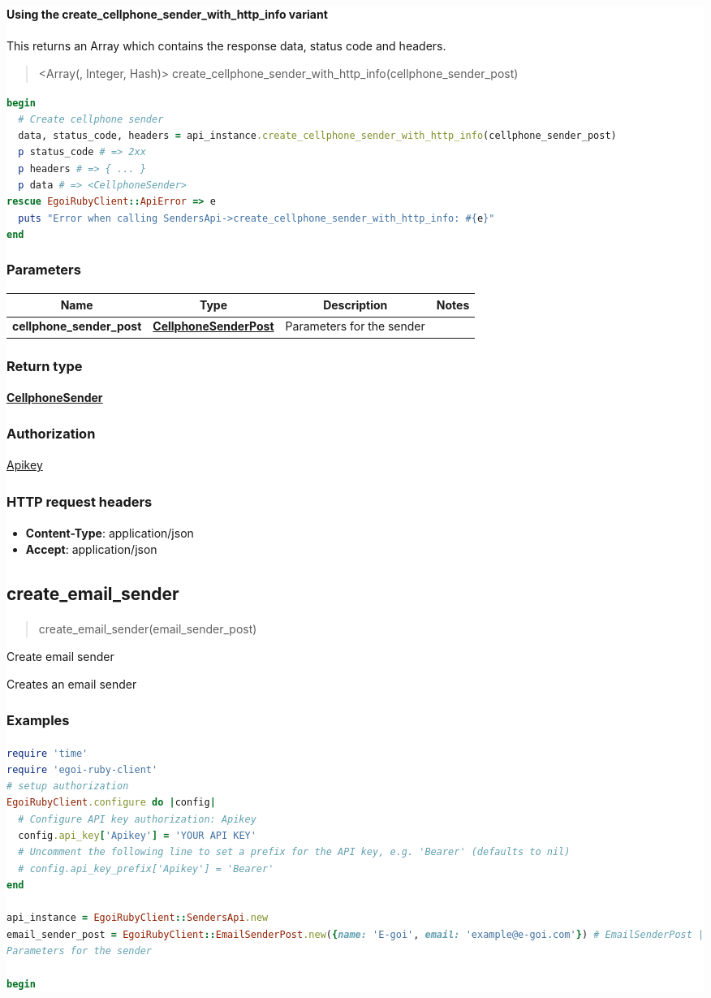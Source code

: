 #### Using the create_cellphone_sender_with_http_info variant

This returns an Array which contains the response data, status code and headers.

> <Array(<CellphoneSender>, Integer, Hash)> create_cellphone_sender_with_http_info(cellphone_sender_post)

```ruby
begin
  # Create cellphone sender
  data, status_code, headers = api_instance.create_cellphone_sender_with_http_info(cellphone_sender_post)
  p status_code # => 2xx
  p headers # => { ... }
  p data # => <CellphoneSender>
rescue EgoiRubyClient::ApiError => e
  puts "Error when calling SendersApi->create_cellphone_sender_with_http_info: #{e}"
end
```

### Parameters

| Name | Type | Description | Notes |
| ---- | ---- | ----------- | ----- |
| **cellphone_sender_post** | [**CellphoneSenderPost**](CellphoneSenderPost.md) | Parameters for the sender |  |

### Return type

[**CellphoneSender**](CellphoneSender.md)

### Authorization

[Apikey](../README.md#Apikey)

### HTTP request headers

- **Content-Type**: application/json
- **Accept**: application/json


## create_email_sender

> <EmailSender> create_email_sender(email_sender_post)

Create email sender

Creates an email sender

### Examples

```ruby
require 'time'
require 'egoi-ruby-client'
# setup authorization
EgoiRubyClient.configure do |config|
  # Configure API key authorization: Apikey
  config.api_key['Apikey'] = 'YOUR API KEY'
  # Uncomment the following line to set a prefix for the API key, e.g. 'Bearer' (defaults to nil)
  # config.api_key_prefix['Apikey'] = 'Bearer'
end

api_instance = EgoiRubyClient::SendersApi.new
email_sender_post = EgoiRubyClient::EmailSenderPost.new({name: 'E-goi', email: 'example@e-goi.com'}) # EmailSenderPost | Parameters for the sender

begin
```